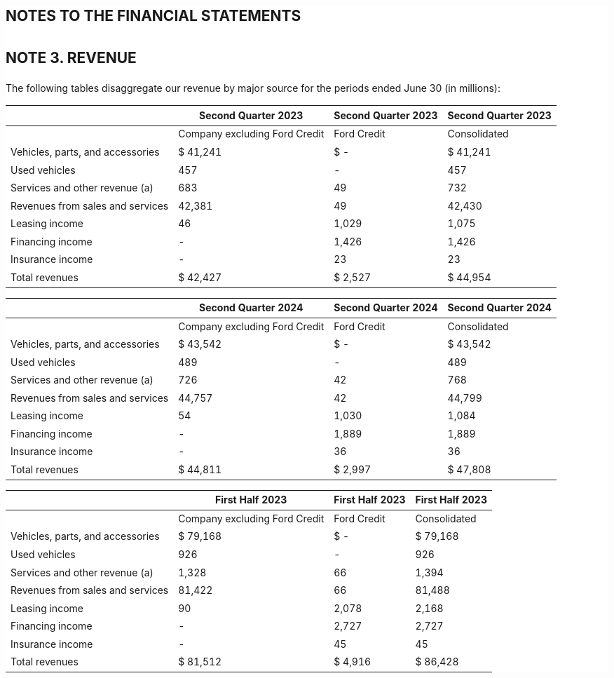 NOTES TO THE FINANCIAL STATEMENTS
---------------------------------

NOTE 3. REVENUE
---------------

The following tables disaggregate our revenue by major source for the periods ended June 30 (in millions):

| | Second Quarter 2023 | Second Quarter 2023 | Second Quarter 2023 |
| --- | --- | --- | --- |
| | Company excluding Ford Credit | Ford Credit | Consolidated |
| Vehicles, parts, and accessories | $ 41,241 | $ - | $ 41,241 |
| Used vehicles | 457 | - | 457 |
| Services and other revenue (a) | 683 | 49 | 732 |
| Revenues from sales and services | 42,381 | 49 | 42,430 |
| Leasing income | 46 | 1,029 | 1,075 |
| Financing income | - | 1,426 | 1,426 |
| Insurance income | - | 23 | 23 |
| Total revenues | $ 42,427 | $ 2,527 | $ 44,954 |

| | Second Quarter 2024 | Second Quarter 2024 | Second Quarter 2024 |
| --- | --- | --- | --- |
| | Company excluding Ford Credit | Ford Credit | Consolidated |
| Vehicles, parts, and accessories | $ 43,542 | $ - | $ 43,542 |
| Used vehicles | 489 | - | 489 |
| Services and other revenue (a) | 726 | 42 | 768 |
| Revenues from sales and services | 44,757 | 42 | 44,799 |
| Leasing income | 54 | 1,030 | 1,084 |
| Financing income | - | 1,889 | 1,889 |
| Insurance income | - | 36 | 36 |
| Total revenues | $ 44,811 | $ 2,997 | $ 47,808 |

| | First Half 2023 | First Half 2023 | First Half 2023 |
| --- | --- | --- | --- |
| | Company excluding Ford Credit | Ford Credit | Consolidated |
| Vehicles, parts, and accessories | $ 79,168 | $ - | $ 79,168 |
| Used vehicles | 926 | - | 926 |
| Services and other revenue (a) | 1,328 | 66 | 1,394 |
| Revenues from sales and services | 81,422 | 66 | 81,488 |
| Leasing income | 90 | 2,078 | 2,168 |
| Financing income | - | 2,727 | 2,727 |
| Insurance income | - | 45 | 45 |
| Total revenues | $ 81,512 | $ 4,916 | $ 86,428 |
